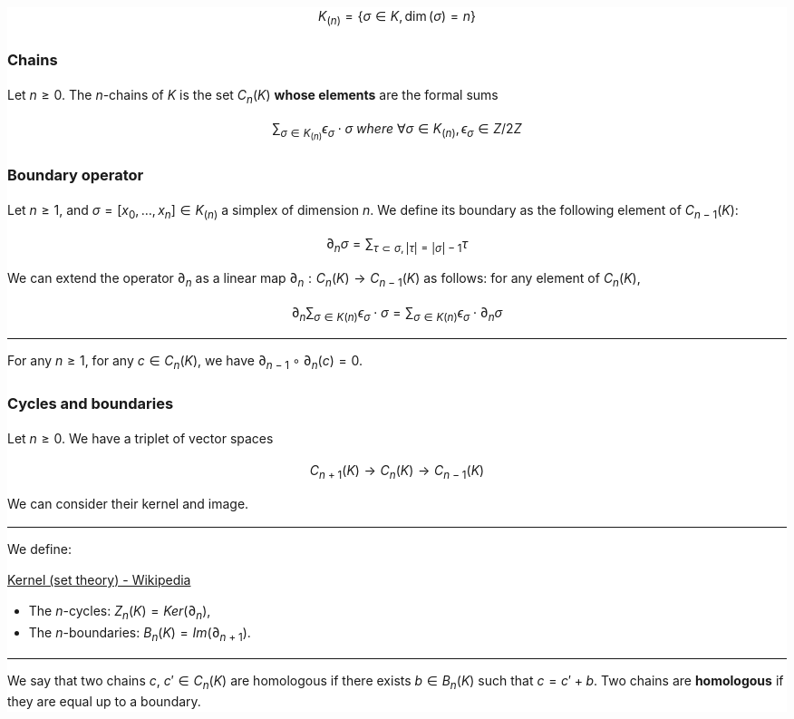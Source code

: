 $$
K_{(n)}=\{\sigma\in K,\dim(\sigma)=n\}
$$

### Chains

Let $n\ge 0$. The $n$-chains of $K$ is the set $C_n(K)$ **whose elements** are the formal sums

$$
\sum_{\sigma\in K_{(n)} }\epsilon_\sigma\cdot\sigma\ where\ \forall\sigma\in K_{(n)},\epsilon_{\sigma}\in Z/2Z
$$

### Boundary operator

Let $n\ge1$, and $\sigma=[x_0,\dots,x_n]\in K_{(n)}$ a simplex of dimension $n$. We define its boundary as the following element of $C_{n-1}(K)$: 

$$
\partial_n\sigma=\sum_{\tau\subset\sigma,|\tau|=|\sigma|-1} \tau
$$

We can extend the operator $\partial_n$ as a linear map $\partial_n:C_n(K)\to C_{n-1}(K)$ as follows: for any element of $C_n(K)$, 

$$
\partial_n\sum_{\sigma\in K(n)} \epsilon_\sigma\cdot \sigma=\sum_{\sigma\in K(n)}\epsilon_\sigma\cdot\partial_n\sigma
$$

---

For any $n\ge1$, for any $c\in C_n(K)$, we have $\partial_{n-1}\circ\partial_n(c)=0$. 

### Cycles and boundaries

Let $n\ge0$. We have a triplet of vector spaces 

$$
C_{n+1}(K)\to C_n(K)\to C_{n-1}(K) 
$$

We can consider their kernel and image.

---

We define: 

[Kernel (set theory) - Wikipedia](https://en.wikipedia.org/wiki/Kernel_(set_theory))

- The $n$-cycles: $Z_n(K)=Ker(\partial_n)$,
- The $n$-boundaries: $B_n(K)=Im(\partial_{n+1} )$.

---

We say that two chains $c$, $c'\in C_n(K)$ are homologous if there exists $b\in B_n(K)$ such that $c=c'+b$. Two chains are **homologous** if they are equal up to a boundary. 
